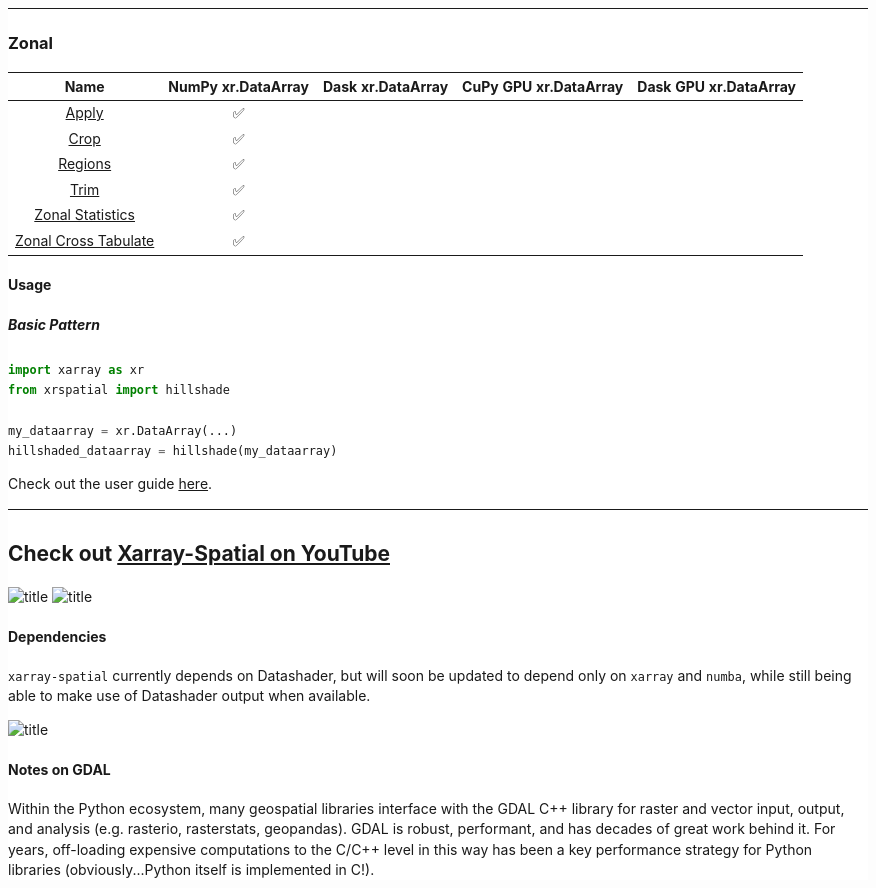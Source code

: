 -----------

### **Zonal**

| Name | NumPy xr.DataArray | Dask xr.DataArray | CuPy GPU xr.DataArray | Dask GPU xr.DataArray |
|:----------:|:----------------------:|:--------------------:|:-------------------:|:------:|
| [Apply](xrspatial/zonal.py) | ✅️ |  | | |
| [Crop](xrspatial/zonal.py) | ✅️ | | | |
| [Regions](xrspatial/zonal.py) | ✅️ |  | | |
| [Trim](xrspatial/zonal.py) | ✅️ |  | | |
| [Zonal Statistics](xrspatial/zonal.py) | ✅️ | | | |
| [Zonal Cross Tabulate](xrspatial/zonal.py) | ✅️ | | | |


#### Usage

##### Basic Pattern
```python
import xarray as xr
from xrspatial import hillshade

my_dataarray = xr.DataArray(...)
hillshaded_dataarray = hillshade(my_dataarray)
```

Check out the user guide [here](/examples/user_guide/).

------
Check out [Xarray-Spatial on YouTube](https://www.youtube.com/watch?v=z4xrkglmg80)
------


![title](img/composite_map.png)
![title](img/makepath-supply-chain-international-shipping.png)

#### Dependencies

`xarray-spatial` currently depends on Datashader, but will soon be updated to depend only on `xarray` and `numba`, while still being able to make use of Datashader output when available. 

![title](img/dependencies.svg)

#### Notes on GDAL

Within the Python ecosystem, many geospatial libraries interface with the GDAL C++ library for raster and vector input, output, and analysis (e.g. rasterio, rasterstats, geopandas). GDAL is robust, performant, and has decades of great work behind it. For years, off-loading expensive computations to the C/C++ level in this way has been a key performance strategy for Python libraries (obviously...Python itself is implemented in C!).
